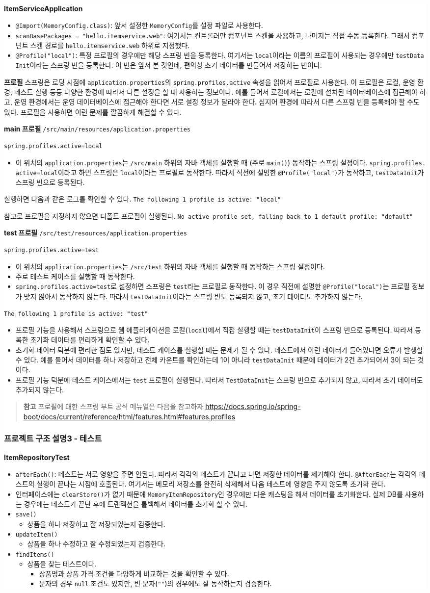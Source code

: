 **ItemServiceApplication**
- `@Import(MemoryConfig.class)`: 앞서 설정한 `MemoryConfig`를 설정 파일로 사용한다.
- `scanBasePackages = "hello.itemservice.web"`: 여기서는 컨트롤러만 컴포넌트 스캔을 사용하고, 나머지는 직접 수동 등록한다. 그래서 컴포넌트 스캔 경로를 `hello.itemservice.web` 하위로 지정했다.
- `@Profile("local")`: 특정 프로필의 경우에만 해당 스프링 빈을 등록한다. 여기서는 `local`이라는 이름의 프로필이 사용되는 경우에만 `testDataInit`이라는 스프링 빈을 등록한다. 이 빈은 앞서 본 것인데, 편의상 초기 데이터를 만들어서 저장하는 빈이다.

**프로필**
스프링은 로딩 시점에 `application.properties`의 `spring.profiles.active` 속성을 읽어서 프로필로 사용한다. 이 프로필은 로컬, 운영 환경, 테스트 실행 등등 다양한 환경에 따라서 다른 설정을 할 때 사용하는 정보이다. 예를 들어서 로컬에서는 로컬에 설치된 데이터베이스에 접근해야 하고, 운영 환경에서는 운영 데이터베이스에 접근해야 한다면 서로 설정 정보가 달라야 한다. 심지어 환경에 따라서 다른 스프링 빈을 등록해야 할 수도 있다. 프로필을 사용하면 이런 문제를 깔끔하게 해결할 수 있다.

**main 프로필**
`/src/main/resources/application.properties`
```properties
spring.profiles.active=local
```
- 이 위치의 `application.properties`는 `/src/main` 하위의 자바 객체를 실행할 때 (주로 `main()`) 동작하는 스프링 설정이다. `spring.profiles.active=local`이라고 하면 스프링은 `local`이라는 프로필로 동작한다. 따라서 직전에 설명한 `@Profile("local")`가 동작하고, `testDataInit`가 스프링 빈으로 등록된다.

실행하면 다음과 같은 로그를 확인할 수 있다.
`The following 1 profile is active: "local"`

참고로 프로필을 지정하지 않으면 디폴트 프로필이 실행된다.
`No active profile set, falling back to 1 default profile: "default"`

**test 프로필**
`/src/test/resources/application.properties`
```properties
spring.profiles.active=test
```
- 이 위치의 `application.properties`는 `/src/test` 하위의 자바 객체를 실행할 때 동작하는 스프링 설정이다.
- 주로 테스트 케이스를 실행할 때 동작한다.
- `spring.profiles.active=test`로 설정하면 스프링은 `test`라는 프로필로 동작한다. 이 경우 직전에 설명한 `@Profile("local")`는 프로필 정보가 맞지 않아서 동작하지 않는다. 따라서 `testDataInit`이라는 스프링 빈도 등록되지 않고, 초기 데이터도 추가하지 않는다.

`The following 1 profile is active: "test"`
- 프로필 기능을 사용해서 스프링으로 웹 애플리케이션을 로컬(`local`)에서 직접 실행할 때는 `testDataInit`이 스프링 빈으로 등록된다. 따라서 등록한 초기화 데이터를 편리하게 확인할 수 있다.
- 초기화 데이터 덕분에 편리한 점도 있지만, 테스트 케이스를 실행할 때는 문제가 될 수 있다. 테스트에서 이런 데이터가 들어있다면 오류가 발생할 수 있다. 예를 들어서 데이터를 하나 저장하고 전체 카운트를 확인하는데 1이 아니라 `testDataInit` 때문에 데이터가 2건 추가되어서 3이 되는 것이다.
- 프로필 기능 덕분에 테스트 케이스에서는 `test` 프로필이 실행된다. 따라서 `TestDataInit`는 스프링 빈으로 추가되지 않고, 따라서 초기 데이터도 추가되지 않는다.

>**참고**
>프로필에 대한 스프링 부트 공식 메뉴얼은 다음을 참고하자
>https://docs.spring.io/spring-boot/docs/current/reference/html/features.html#features.profiles



### 프로젝트 구조 설명3 - 테스트

**ItemRepositoryTest**
- `afterEach()`: 테스트는 서로 영향을 주면 안된다. 따라서 각각의 테스트가 끝나고 나면 저장한 데이터를 제거해야 한다. `@AfterEach`는 각각의 테스트의 실행이 끝나는 시점에 호출된다. 여기서는 메모리 저장소를 완전히 삭제해서 다음 테스트에 영향을 주지 않도록 초기화 한다.
- 인터페이스에는 `clearStore()`가 없기 때문에 `MemoryItemRepository`인 경우에만 다운 캐스팅을 해서 데이터를 초기화한다. 실제 DB를 사용하는 경우에는 테스트가 끝난 후에 트랜잭션을 롤백해서 데이터를 초기화 할 수 있다.
- `save()`
	- 상품을 하나 저장하고 잘 저장되었는지 검증한다.
- `updateItem()`
	- 상품을 하나 수정하고 잘 수정되었는지 검증한다.
- `findItems()`
	- 상품을 찾는 테스트이다.
		- 상품명과 상품 가격 조건을 다양하게 비교하는 것을 확인할 수 있다.
		- 문자의 경우 `null` 조건도 있지만, 빈 문자(`""`)의 경우에도 잘 동작하는지 검증한다.
